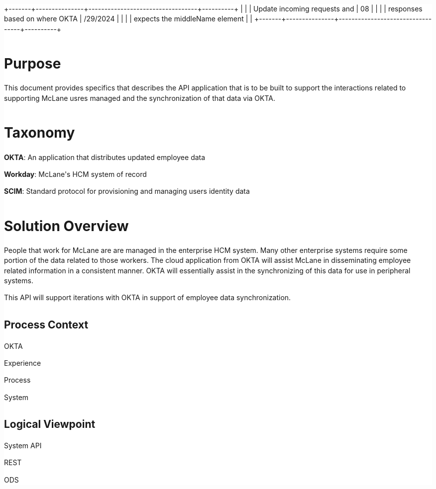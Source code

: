 +-------+---------------+----------------------------------+----------+
|       |               | Update incoming requests and     | 08       |
|       |               | responses based on where OKTA    | /29/2024 |
|       |               | expects the middleName element   |          |
+-------+---------------+----------------------------------+----------+

# Purpose 

This document provides specifics that describes the API application that
is to be built to support the interactions related to supporting McLane
usres managed and the synchronization of that data via OKTA.

# Taxonomy

**OKTA**: An application that distributes updated employee data

**Workday**: McLane's HCM system of record

**SCIM**: Standard protocol for provisioning and managing users identity
data 

# Solution Overview

People that work for McLane are are managed in the enterprise HCM
system. Many other enterprise systems require some portion of the data
related to those workers. The cloud application from OKTA will assist
McLane in disseminating employee related information in a consistent
manner. OKTA will essentially assist in the synchronizing of this data
for use in peripheral systems.

This API will support iterations with OKTA in support of employee data
synchronization.

## Process Context

OKTA

Experience

Process

System

## Logical Viewpoint

System API

REST

ODS
